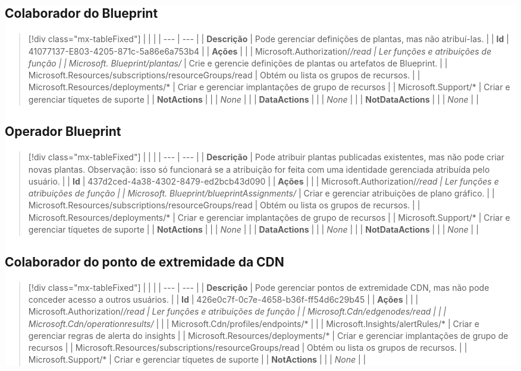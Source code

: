 ## <a name="blueprint-contributor"></a>Colaborador do Blueprint
> [!div class="mx-tableFixed"]
> | | |
> | --- | --- |
> | **Descrição** | Pode gerenciar definições de plantas, mas não atribuí-las. |
> | **Id** | 41077137-E803-4205-871c-5a86e6a753b4 |
> | **Ações** |  |
> | Microsoft.Authorization/*/read | Ler funções e atribuições de função |
> | Microsoft. Blueprint/plantas/* | Crie e gerencie definições de plantas ou artefatos de Blueprint. |
> | Microsoft.Resources/subscriptions/resourceGroups/read | Obtém ou lista os grupos de recursos. |
> | Microsoft.Resources/deployments/* | Criar e gerenciar implantações de grupo de recursos |
> | Microsoft.Support/* | Criar e gerenciar tíquetes de suporte |
> | **NotActions** |  |
> | *None* |  |
> | **DataActions** |  |
> | *None* |  |
> | **NotDataActions** |  |
> | *None* |  |

## <a name="blueprint-operator"></a>Operador Blueprint
> [!div class="mx-tableFixed"]
> | | |
> | --- | --- |
> | **Descrição** | Pode atribuir plantas publicadas existentes, mas não pode criar novas plantas. Observação: isso só funcionará se a atribuição for feita com uma identidade gerenciada atribuída pelo usuário. |
> | **Id** | 437d2ced-4a38-4302-8479-ed2bcb43d090 |
> | **Ações** |  |
> | Microsoft.Authorization/*/read | Ler funções e atribuições de função |
> | Microsoft. Blueprint/blueprintAssignments/* | Criar e gerenciar atribuições de plano gráfico. |
> | Microsoft.Resources/subscriptions/resourceGroups/read | Obtém ou lista os grupos de recursos. |
> | Microsoft.Resources/deployments/* | Criar e gerenciar implantações de grupo de recursos |
> | Microsoft.Support/* | Criar e gerenciar tíquetes de suporte |
> | **NotActions** |  |
> | *None* |  |
> | **DataActions** |  |
> | *None* |  |
> | **NotDataActions** |  |
> | *None* |  |

## <a name="cdn-endpoint-contributor"></a>Colaborador do ponto de extremidade da CDN
> [!div class="mx-tableFixed"]
> | | |
> | --- | --- |
> | **Descrição** | Pode gerenciar pontos de extremidade CDN, mas não pode conceder acesso a outros usuários. |
> | **Id** | 426e0c7f-0c7e-4658-b36f-ff54d6c29b45 |
> | **Ações** |  |
> | Microsoft.Authorization/*/read | Ler funções e atribuições de função |
> | Microsoft.Cdn/edgenodes/read |  |
> | Microsoft.Cdn/operationresults/* |  |
> | Microsoft.Cdn/profiles/endpoints/* |  |
> | Microsoft.Insights/alertRules/* | Criar e gerenciar regras de alerta do insights |
> | Microsoft.Resources/deployments/* | Criar e gerenciar implantações de grupo de recursos |
> | Microsoft.Resources/subscriptions/resourceGroups/read | Obtém ou lista os grupos de recursos. |
> | Microsoft.Support/* | Criar e gerenciar tíquetes de suporte |
> | **NotActions** |  |
> | *None* |  |